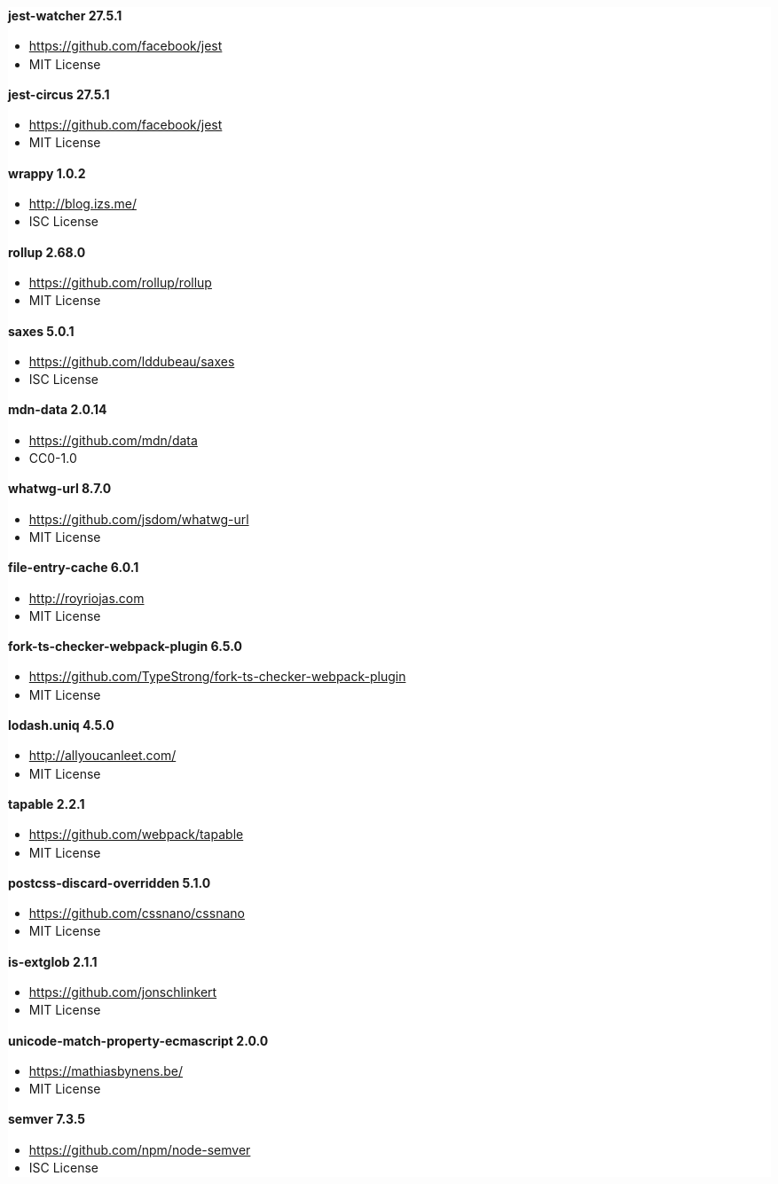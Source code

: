 __jest-watcher 27.5.1__
 * https://github.com/facebook/jest
 * MIT License

__jest-circus 27.5.1__
 * https://github.com/facebook/jest
 * MIT License

__wrappy 1.0.2__
 * http://blog.izs.me/
 * ISC License

__rollup 2.68.0__
 * https://github.com/rollup/rollup
 * MIT License

__saxes 5.0.1__
 * https://github.com/lddubeau/saxes
 * ISC License

__mdn-data 2.0.14__
 * https://github.com/mdn/data
 * CC0-1.0

__whatwg-url 8.7.0__
 * https://github.com/jsdom/whatwg-url
 * MIT License

__file-entry-cache 6.0.1__
 * http://royriojas.com
 * MIT License

__fork-ts-checker-webpack-plugin 6.5.0__
 * https://github.com/TypeStrong/fork-ts-checker-webpack-plugin
 * MIT License

__lodash.uniq 4.5.0__
 * http://allyoucanleet.com/
 * MIT License

__tapable 2.2.1__
 * https://github.com/webpack/tapable
 * MIT License

__postcss-discard-overridden 5.1.0__
 * https://github.com/cssnano/cssnano
 * MIT License

__is-extglob 2.1.1__
 * https://github.com/jonschlinkert
 * MIT License

__unicode-match-property-ecmascript 2.0.0__
 * https://mathiasbynens.be/
 * MIT License

__semver 7.3.5__
 * https://github.com/npm/node-semver
 * ISC License
